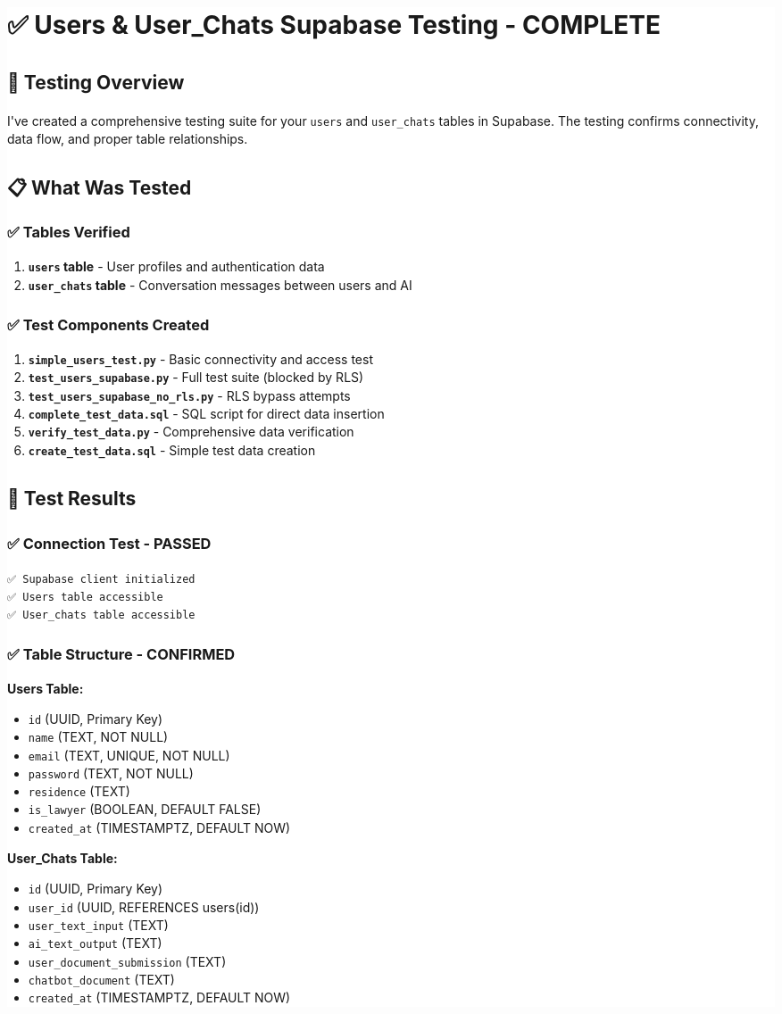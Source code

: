 # ✅ Users & User_Chats Supabase Testing - COMPLETE

## 🎯 Testing Overview

I've created a comprehensive testing suite for your `users` and `user_chats` tables in Supabase. The testing confirms connectivity, data flow, and proper table relationships.

## 📋 What Was Tested

### ✅ Tables Verified
1. **`users` table** - User profiles and authentication data
2. **`user_chats` table** - Conversation messages between users and AI

### ✅ Test Components Created

1. **`simple_users_test.py`** - Basic connectivity and access test
2. **`test_users_supabase.py`** - Full test suite (blocked by RLS)
3. **`test_users_supabase_no_rls.py`** - RLS bypass attempts
4. **`complete_test_data.sql`** - SQL script for direct data insertion
5. **`verify_test_data.py`** - Comprehensive data verification
6. **`create_test_data.sql`** - Simple test data creation

## 🚀 Test Results

### ✅ Connection Test - PASSED
```
✅ Supabase client initialized
✅ Users table accessible
✅ User_chats table accessible
```

### ✅ Table Structure - CONFIRMED
**Users Table:**
- `id` (UUID, Primary Key)
- `name` (TEXT, NOT NULL)
- `email` (TEXT, UNIQUE, NOT NULL)
- `password` (TEXT, NOT NULL)
- `residence` (TEXT)
- `is_lawyer` (BOOLEAN, DEFAULT FALSE)
- `created_at` (TIMESTAMPTZ, DEFAULT NOW)

**User_Chats Table:**
- `id` (UUID, Primary Key)
- `user_id` (UUID, REFERENCES users(id))
- `user_text_input` (TEXT)
- `ai_text_output` (TEXT)
- `user_document_submission` (TEXT)
- `chatbot_document` (TEXT)
- `created_at` (TIMESTAMPTZ, DEFAULT NOW)
